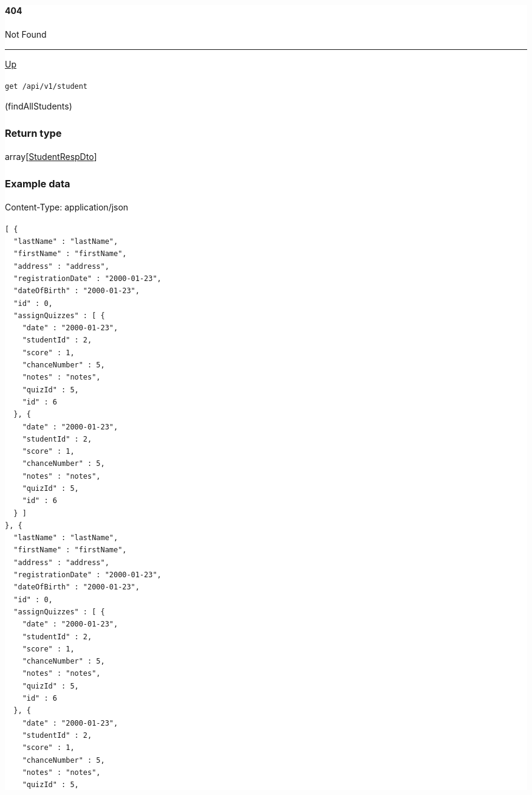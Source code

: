 #### 404

Not Found

* * *

[Up](#__Methods)

    get /api/v1/student

(findAllStudents)

### Return type

array\[[StudentRespDto](#StudentRespDto)\]

### Example data

Content-Type: application/json

    [ {
      "lastName" : "lastName",
      "firstName" : "firstName",
      "address" : "address",
      "registrationDate" : "2000-01-23",
      "dateOfBirth" : "2000-01-23",
      "id" : 0,
      "assignQuizzes" : [ {
        "date" : "2000-01-23",
        "studentId" : 2,
        "score" : 1,
        "chanceNumber" : 5,
        "notes" : "notes",
        "quizId" : 5,
        "id" : 6
      }, {
        "date" : "2000-01-23",
        "studentId" : 2,
        "score" : 1,
        "chanceNumber" : 5,
        "notes" : "notes",
        "quizId" : 5,
        "id" : 6
      } ]
    }, {
      "lastName" : "lastName",
      "firstName" : "firstName",
      "address" : "address",
      "registrationDate" : "2000-01-23",
      "dateOfBirth" : "2000-01-23",
      "id" : 0,
      "assignQuizzes" : [ {
        "date" : "2000-01-23",
        "studentId" : 2,
        "score" : 1,
        "chanceNumber" : 5,
        "notes" : "notes",
        "quizId" : 5,
        "id" : 6
      }, {
        "date" : "2000-01-23",
        "studentId" : 2,
        "score" : 1,
        "chanceNumber" : 5,
        "notes" : "notes",
        "quizId" : 5,
